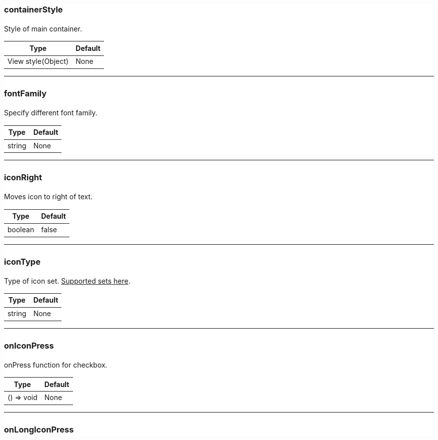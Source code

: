 
### containerStyle

Style of main container.

| Type               | Default |
| ------------------ | ------- |
| View style(Object) | None    |

---

### fontFamily

Specify different font family.

| Type   | Default |
| ------ | ------- |
| string | None    |

---

### iconRight

Moves icon to right of text.

| Type    | Default |
| ------- | ------- |
| boolean | false   |

---

### iconType

Type of icon set. [Supported sets here](icon#available-icon-sets).

| Type   | Default |
| ------ | ------- |
| string | None    |

---

### onIconPress

onPress function for checkbox.

| Type       | Default |
| ---------- | ------- |
| () => void | None    |

---

### onLongIconPress
